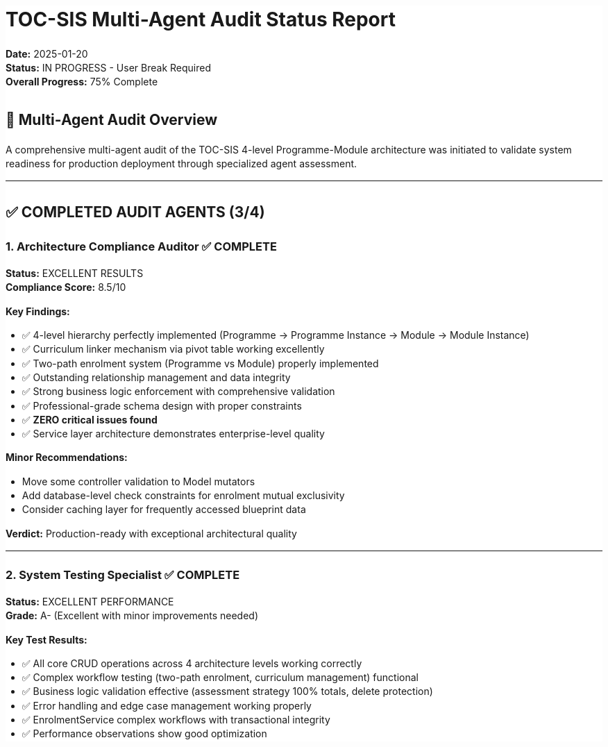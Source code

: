 # TOC-SIS Multi-Agent Audit Status Report

**Date:** 2025-01-20  
**Status:** IN PROGRESS - User Break Required  
**Overall Progress:** 75% Complete  

## 🎯 **Multi-Agent Audit Overview**

A comprehensive multi-agent audit of the TOC-SIS 4-level Programme-Module architecture was initiated to validate system readiness for production deployment through specialized agent assessment.

---

## ✅ **COMPLETED AUDIT AGENTS (3/4)**

### **1. Architecture Compliance Auditor** ✅ COMPLETE
**Status:** EXCELLENT RESULTS  
**Compliance Score:** 8.5/10  

**Key Findings:**
- ✅ 4-level hierarchy perfectly implemented (Programme → Programme Instance → Module → Module Instance)
- ✅ Curriculum linker mechanism via pivot table working excellently
- ✅ Two-path enrolment system (Programme vs Module) properly implemented
- ✅ Outstanding relationship management and data integrity
- ✅ Strong business logic enforcement with comprehensive validation
- ✅ Professional-grade schema design with proper constraints
- ✅ **ZERO critical issues found**
- ✅ Service layer architecture demonstrates enterprise-level quality

**Minor Recommendations:**
- Move some controller validation to Model mutators
- Add database-level check constraints for enrolment mutual exclusivity
- Consider caching layer for frequently accessed blueprint data

**Verdict:** Production-ready with exceptional architectural quality

---

### **2. System Testing Specialist** ✅ COMPLETE
**Status:** EXCELLENT PERFORMANCE  
**Grade:** A- (Excellent with minor improvements needed)

**Key Test Results:**
- ✅ All core CRUD operations across 4 architecture levels working correctly
- ✅ Complex workflow testing (two-path enrolment, curriculum management) functional
- ✅ Business logic validation effective (assessment strategy 100% totals, delete protection)
- ✅ Error handling and edge case management working properly
- ✅ EnrolmentService complex workflows with transactional integrity
- ✅ Performance observations show good optimization
